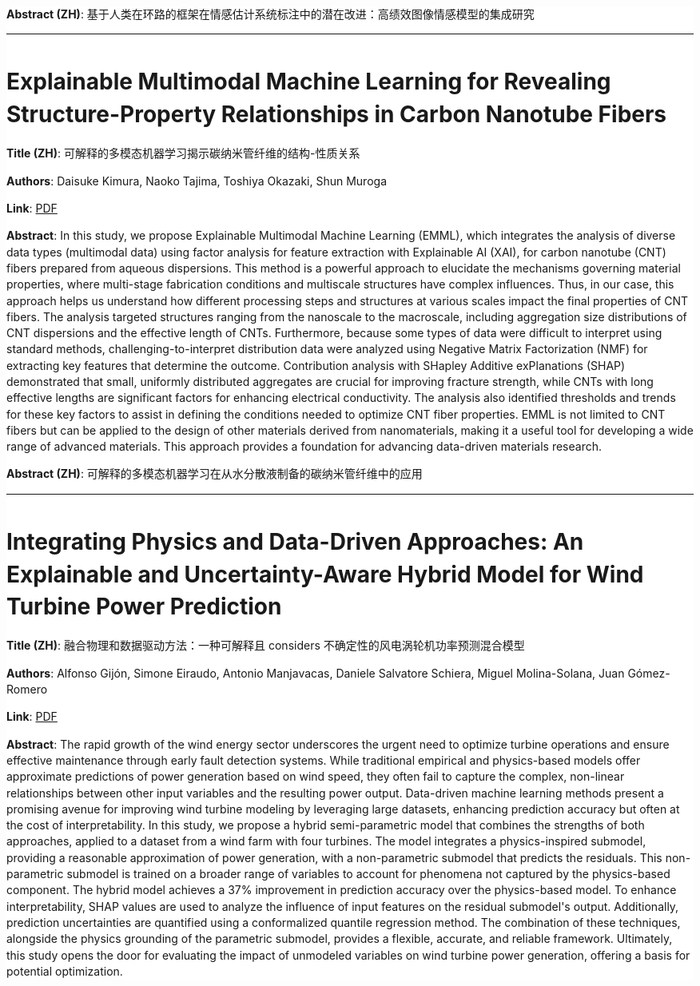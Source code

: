 **Abstract (ZH)**: 基于人类在环路的框架在情感估计系统标注中的潜在改进：高绩效图像情感模型的集成研究 

---
# Explainable Multimodal Machine Learning for Revealing Structure-Property Relationships in Carbon Nanotube Fibers 

**Title (ZH)**: 可解释的多模态机器学习揭示碳纳米管纤维的结构-性质关系 

**Authors**: Daisuke Kimura, Naoko Tajima, Toshiya Okazaki, Shun Muroga  

**Link**: [PDF](https://arxiv.org/pdf/2502.07400)  

**Abstract**: In this study, we propose Explainable Multimodal Machine Learning (EMML), which integrates the analysis of diverse data types (multimodal data) using factor analysis for feature extraction with Explainable AI (XAI), for carbon nanotube (CNT) fibers prepared from aqueous dispersions. This method is a powerful approach to elucidate the mechanisms governing material properties, where multi-stage fabrication conditions and multiscale structures have complex influences. Thus, in our case, this approach helps us understand how different processing steps and structures at various scales impact the final properties of CNT fibers. The analysis targeted structures ranging from the nanoscale to the macroscale, including aggregation size distributions of CNT dispersions and the effective length of CNTs. Furthermore, because some types of data were difficult to interpret using standard methods, challenging-to-interpret distribution data were analyzed using Negative Matrix Factorization (NMF) for extracting key features that determine the outcome. Contribution analysis with SHapley Additive exPlanations (SHAP) demonstrated that small, uniformly distributed aggregates are crucial for improving fracture strength, while CNTs with long effective lengths are significant factors for enhancing electrical conductivity. The analysis also identified thresholds and trends for these key factors to assist in defining the conditions needed to optimize CNT fiber properties. EMML is not limited to CNT fibers but can be applied to the design of other materials derived from nanomaterials, making it a useful tool for developing a wide range of advanced materials. This approach provides a foundation for advancing data-driven materials research. 

**Abstract (ZH)**: 可解释的多模态机器学习在从水分散液制备的碳纳米管纤维中的应用 

---
# Integrating Physics and Data-Driven Approaches: An Explainable and Uncertainty-Aware Hybrid Model for Wind Turbine Power Prediction 

**Title (ZH)**: 融合物理和数据驱动方法：一种可解释且 considers 不确定性的风电涡轮机功率预测混合模型 

**Authors**: Alfonso Gijón, Simone Eiraudo, Antonio Manjavacas, Daniele Salvatore Schiera, Miguel Molina-Solana, Juan Gómez-Romero  

**Link**: [PDF](https://arxiv.org/pdf/2502.07344)  

**Abstract**: The rapid growth of the wind energy sector underscores the urgent need to optimize turbine operations and ensure effective maintenance through early fault detection systems. While traditional empirical and physics-based models offer approximate predictions of power generation based on wind speed, they often fail to capture the complex, non-linear relationships between other input variables and the resulting power output. Data-driven machine learning methods present a promising avenue for improving wind turbine modeling by leveraging large datasets, enhancing prediction accuracy but often at the cost of interpretability. In this study, we propose a hybrid semi-parametric model that combines the strengths of both approaches, applied to a dataset from a wind farm with four turbines. The model integrates a physics-inspired submodel, providing a reasonable approximation of power generation, with a non-parametric submodel that predicts the residuals. This non-parametric submodel is trained on a broader range of variables to account for phenomena not captured by the physics-based component. The hybrid model achieves a 37% improvement in prediction accuracy over the physics-based model. To enhance interpretability, SHAP values are used to analyze the influence of input features on the residual submodel's output. Additionally, prediction uncertainties are quantified using a conformalized quantile regression method. The combination of these techniques, alongside the physics grounding of the parametric submodel, provides a flexible, accurate, and reliable framework. Ultimately, this study opens the door for evaluating the impact of unmodeled variables on wind turbine power generation, offering a basis for potential optimization. 
